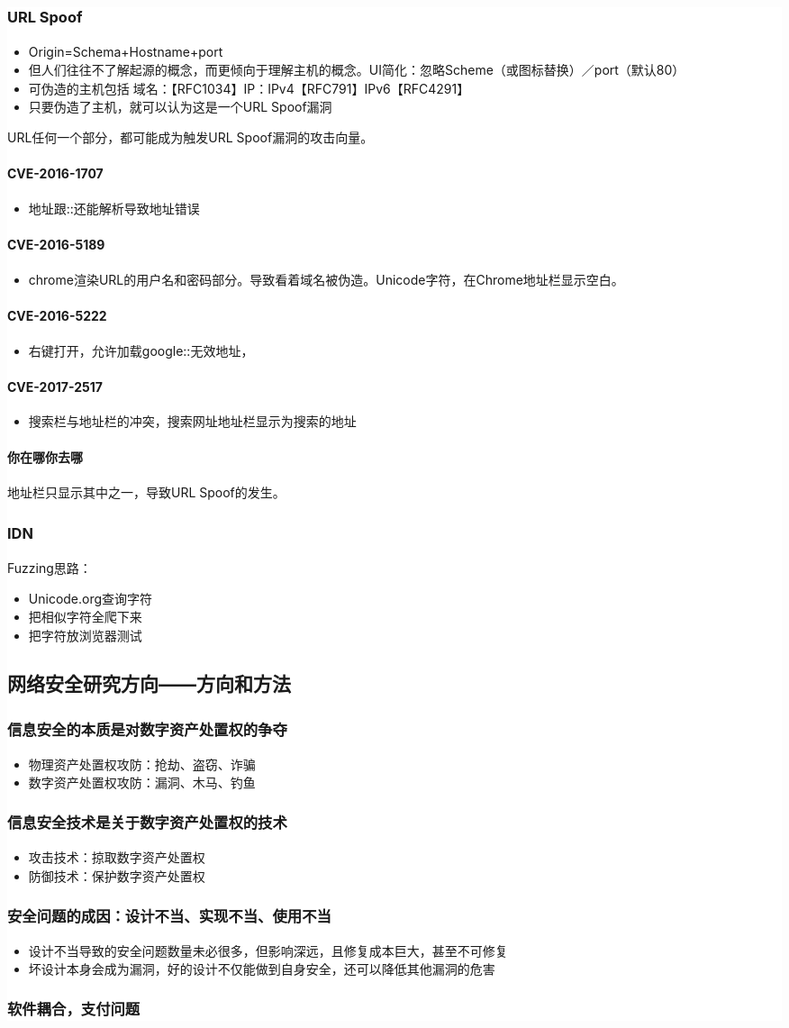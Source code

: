 ### URL Spoof

* Origin=Schema+Hostname+port
* 但人们往往不了解起源的概念，而更倾向于理解主机的概念。UI简化：忽略Scheme（或图标替换）／port（默认80）
* 可伪造的主机包括 域名：【RFC1034】IP：IPv4【RFC791】IPv6【RFC4291】
* 只要伪造了主机，就可以认为这是一个URL Spoof漏洞

URL任何一个部分，都可能成为触发URL Spoof漏洞的攻击向量。

#### CVE-2016-1707

* 地址跟::还能解析导致地址错误

#### CVE-2016-5189

* chrome渲染URL的用户名和密码部分。导致看着域名被伪造。Unicode字符，在Chrome地址栏显示空白。

#### CVE-2016-5222

* 右键打开，允许加载google::无效地址，

#### CVE-2017-2517

* 搜索栏与地址栏的冲突，搜索网址地址栏显示为搜索的地址

#### 你在哪你去哪

地址栏只显示其中之一，导致URL Spoof的发生。

### IDN

Fuzzing思路：

* Unicode.org查询字符
* 把相似字符全爬下来
* 把字符放浏览器测试

## 网络安全研究方向——方向和方法

### 信息安全的本质是对数字资产处置权的争夺
* 物理资产处置权攻防：抢劫、盗窃、诈骗
* 数字资产处置权攻防：漏洞、木马、钓鱼

### 信息安全技术是关于数字资产处置权的技术
* 攻击技术：掠取数字资产处置权
* 防御技术：保护数字资产处置权

### 安全问题的成因：设计不当、实现不当、使用不当
* 设计不当导致的安全问题数量未必很多，但影响深远，且修复成本巨大，甚至不可修复
* 坏设计本身会成为漏洞，好的设计不仅能做到自身安全，还可以降低其他漏洞的危害

### 软件耦合，支付问题
